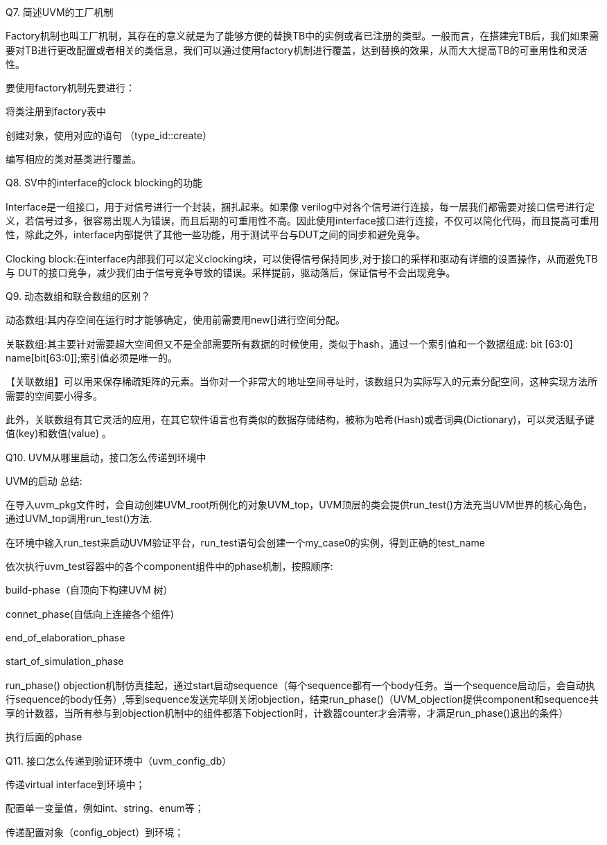 Q7. 简述UVM的工厂机制

Factory机制也叫工厂机制，其存在的意义就是为了能够方便的替换TB中的实例或者已注册的类型。一般而言，在搭建完TB后，我们如果需要对TB进行更改配置或者相关的类信息，我们可以通过使用factory机制进行覆盖，达到替换的效果，从而大大提高TB的可重用性和灵活性。

要使用factory机制先要进行：

将类注册到factory表中

创建对象，使用对应的语句 （type\_id::create）

编写相应的类对基类进行覆盖。

Q8. SV中的interface的clock blocking的功能

Interface是一组接口，用于对信号进行一个封装，捆扎起来。如果像 verilog中对各个信号进行连接，每一层我们都需要对接口信号进行定义，若信号过多，很容易出现人为错误，而且后期的可重用性不高。因此使用interface接口进行连接，不仅可以简化代码，而且提高可重用性，除此之外，interface内部提供了其他一些功能，用于测试平台与DUT之间的同步和避免竞争。

Clocking block:在interface内部我们可以定义clocking块，可以使得信号保持同步,对于接口的采样和驱动有详细的设置操作，从而避免TB与 DUT的接口竞争，减少我们由于信号竞争导致的错误。采样提前，驱动落后，保证信号不会出现竞争。

Q9. 动态数组和联合数组的区别？

动态数组:其内存空间在运行时才能够确定，使用前需要用new\[\]进行空间分配。

关联数组:其主要针对需要超大空间但又不是全部需要所有数据的时候使用，类似于hash，通过一个索引值和一个数据组成: bit \[63:0\] name\[bit\[63:0\]\];索引值必须是唯一的。

【关联数组】可以用来保存稀疏矩阵的元素。当你对一个非常大的地址空间寻址时，该数组只为实际写入的元素分配空间，这种实现方法所需要的空间要小得多。

此外，关联数组有其它灵活的应用，在其它软件语言也有类似的数据存储结构，被称为哈希(Hash)或者词典(Dictionary)，可以灵活赋予键值(key)和数值(value) 。

Q10. UVM从哪里启动，接口怎么传递到环境中

UVM的启动 总结:

在导入uvm\_pkg文件时，会自动创建UVM\_root所例化的对象UVM\_top，UVM顶层的类会提供run\_test()方法充当UVM世界的核心角色，通过UVM\_top调用run\_test()方法.

在环境中输入run\_test来启动UVM验证平台，run\_test语句会创建一个my\_case0的实例，得到正确的test\_name

依次执行uvm\_test容器中的各个component组件中的phase机制，按照顺序:

build-phase（自顶向下构建UVM 树）

connet\_phase(自低向上连接各个组件)

end\_of\_elaboration\_phase

start\_of\_simulation\_phase

run\_phase() objection机制仿真挂起，通过start启动sequence（每个sequence都有一个body任务。当一个sequence启动后，会自动执行sequence的body任务）,等到sequence发送完毕则关闭objection，结束run\_phase()（UVM\_objection提供component和sequence共享的计数器，当所有参与到objection机制中的组件都落下objection时，计数器counter才会清零，才满足run\_phase()退出的条件）

执行后面的phase

Q11. 接口怎么传递到验证环境中（uvm\_config\_db）

传递virtual interface到环境中；

配置单一变量值，例如int、string、enum等；

传递配置对象（config\_object）到环境；
